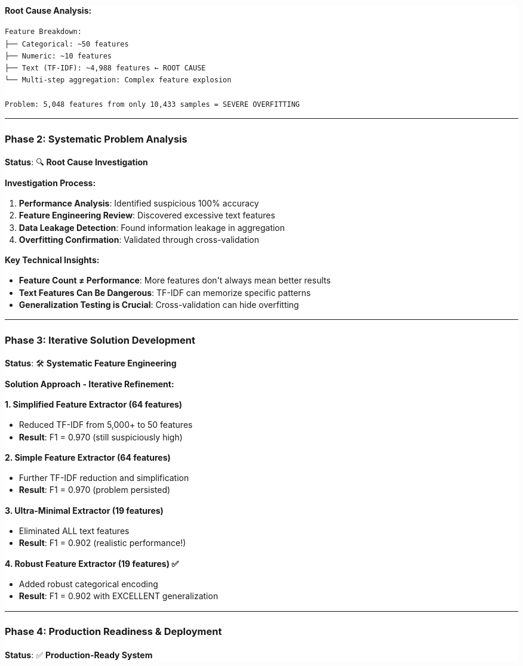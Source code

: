 **Root Cause Analysis:**
```
Feature Breakdown:
├── Categorical: ~50 features
├── Numeric: ~10 features  
├── Text (TF-IDF): ~4,988 features ← ROOT CAUSE
└── Multi-step aggregation: Complex feature explosion

Problem: 5,048 features from only 10,433 samples = SEVERE OVERFITTING
```

---

### **Phase 2: Systematic Problem Analysis**
**Status**: 🔍 **Root Cause Investigation**

**Investigation Process:**
1. **Performance Analysis**: Identified suspicious 100% accuracy
2. **Feature Engineering Review**: Discovered excessive text features
3. **Data Leakage Detection**: Found information leakage in aggregation
4. **Overfitting Confirmation**: Validated through cross-validation

**Key Technical Insights:**
- **Feature Count ≠ Performance**: More features don't always mean better results
- **Text Features Can Be Dangerous**: TF-IDF can memorize specific patterns
- **Generalization Testing is Crucial**: Cross-validation can hide overfitting

---

### **Phase 3: Iterative Solution Development**
**Status**: 🛠️ **Systematic Feature Engineering**

**Solution Approach - Iterative Refinement:**

**1. Simplified Feature Extractor (64 features)**
- Reduced TF-IDF from 5,000+ to 50 features
- **Result**: F1 = 0.970 (still suspiciously high)

**2. Simple Feature Extractor (64 features)**  
- Further TF-IDF reduction and simplification
- **Result**: F1 = 0.970 (problem persisted)

**3. Ultra-Minimal Extractor (19 features)**
- Eliminated ALL text features
- **Result**: F1 = 0.902 (realistic performance!)

**4. Robust Feature Extractor (19 features) ✅**
- Added robust categorical encoding
- **Result**: F1 = 0.902 with EXCELLENT generalization

---

### **Phase 4: Production Readiness & Deployment**
**Status**: ✅ **Production-Ready System**
